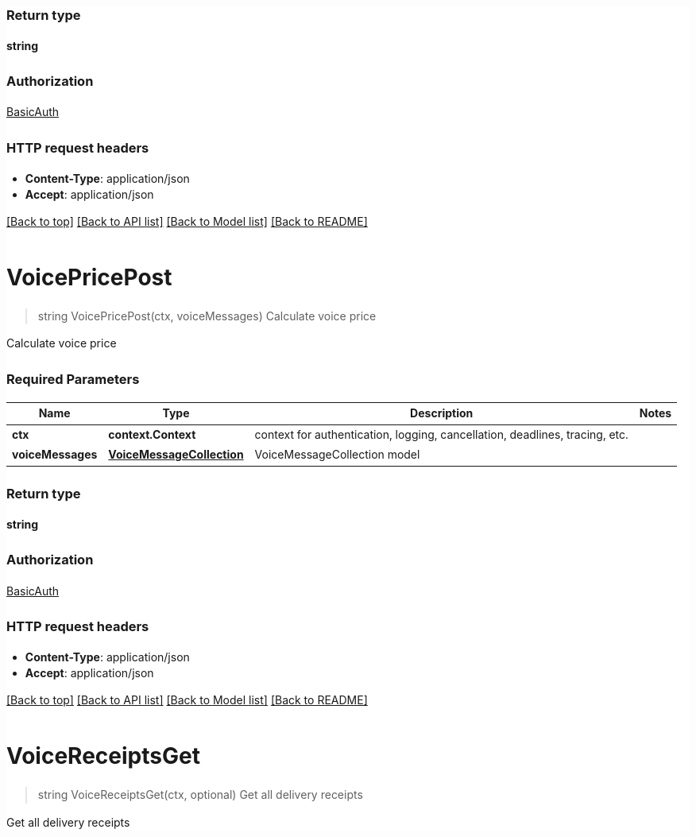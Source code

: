 ### Return type

**string**

### Authorization

[BasicAuth](../README.md#BasicAuth)

### HTTP request headers

 - **Content-Type**: application/json
 - **Accept**: application/json

[[Back to top]](#) [[Back to API list]](../README.md#documentation-for-api-endpoints) [[Back to Model list]](../README.md#documentation-for-models) [[Back to README]](../README.md)

# **VoicePricePost**
> string VoicePricePost(ctx, voiceMessages)
Calculate voice price

Calculate voice price

### Required Parameters

Name | Type | Description  | Notes
------------- | ------------- | ------------- | -------------
 **ctx** | **context.Context** | context for authentication, logging, cancellation, deadlines, tracing, etc.
  **voiceMessages** | [**VoiceMessageCollection**](VoiceMessageCollection.md)| VoiceMessageCollection model | 

### Return type

**string**

### Authorization

[BasicAuth](../README.md#BasicAuth)

### HTTP request headers

 - **Content-Type**: application/json
 - **Accept**: application/json

[[Back to top]](#) [[Back to API list]](../README.md#documentation-for-api-endpoints) [[Back to Model list]](../README.md#documentation-for-models) [[Back to README]](../README.md)

# **VoiceReceiptsGet**
> string VoiceReceiptsGet(ctx, optional)
Get all delivery receipts

Get all delivery receipts
